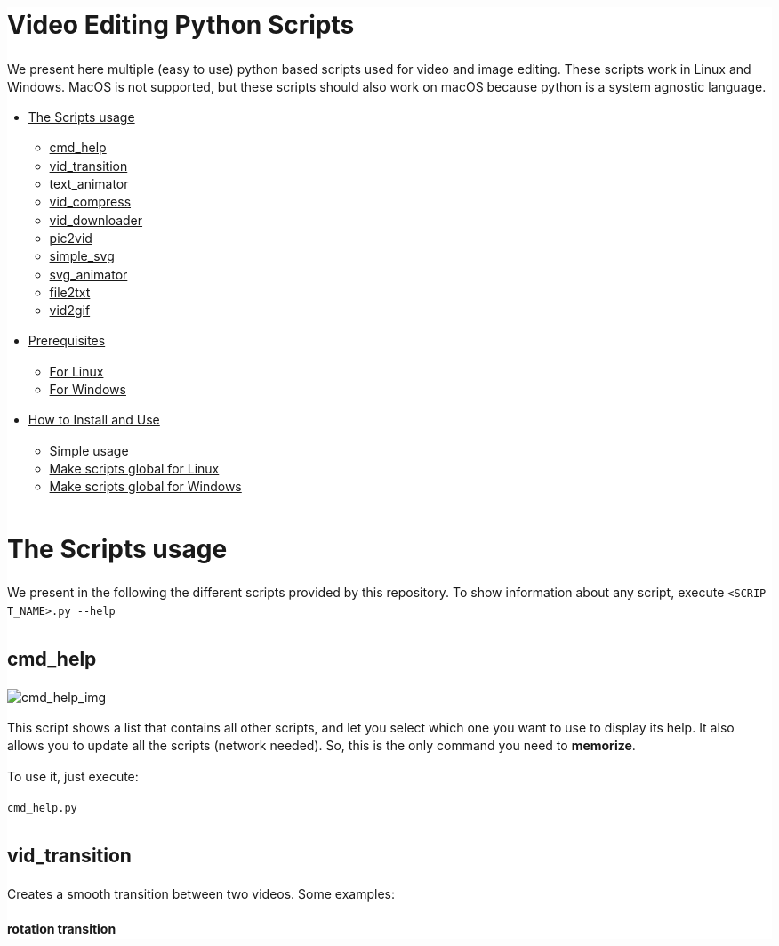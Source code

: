 # Video Editing Python Scripts

We present here multiple (easy to use) python based scripts used for video and image editing.
These scripts work in Linux and Windows. MacOS is not supported,
but these scripts should also work on macOS because python is a system agnostic language.

- [The Scripts usage](#The-Scripts-usage)
	+ [cmd_help](#cmd_help)
	+ [vid_transition](#vid_transition)
    + [text_animator](#text_animator)
	+ [vid_compress](#vid_compress)
	+ [vid_downloader](#vid_downloader)
	+ [pic2vid](#pic2vid)
	+ [simple_svg](#simple_svg)
	+ [svg_animator](#svg_animator)
	+ [file2txt](#file2txt)
	+ [vid2gif](#vid2gif)

- [Prerequisites](#Prerequisites)
	+ [For Linux](#For-Linux)
	+ [For Windows](#For-Windows)

- [How to Install and Use](#How-to-Install-and-Use)
    + [Simple usage](#Simple-usage)
    + [Make scripts global for Linux](#Make-scripts-global-for-Linux)
    + [Make scripts global for Windows](#Make-scripts-global-for-Windows)

# The Scripts usage

We present in the following the different scripts provided by this repository.
To show information about any script, execute ```<SCRIPT_NAME>.py --help```

## cmd_help

<img src="https://raw.githubusercontent.com/salaheddinek/salaheddine-media-content/main/video-editing-py-script/cmd_help.jpg" alt="cmd_help_img" width="250"/>

This script shows a list that contains all other scripts,
and let you select which one you want to use to display its help.
It also allows you to update all the scripts (network needed).
So, this is the only command you need to **memorize**.

To use it, just execute:

```
cmd_help.py
```
## vid_transition

Creates a smooth transition between two videos. Some examples:

#### rotation transition
